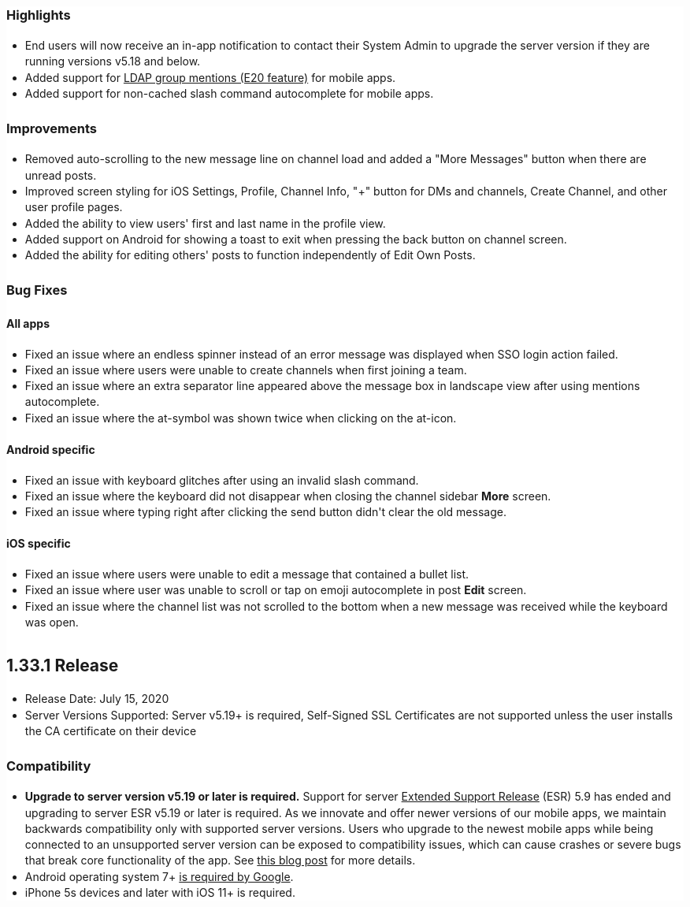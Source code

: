 ### Highlights
 - End users will now receive an in-app notification to contact their System Admin to upgrade the server version if they are running versions v5.18 and below.
 - Added support for [LDAP group mentions (E20 feature)](/onboard/ad-ldap-groups-synchronization.html) for mobile apps.
 - Added support for non-cached slash command autocomplete for mobile apps.

### Improvements
 - Removed auto-scrolling to the new message line on channel load and added a "More Messages" button when there are unread posts.
 - Improved screen styling for iOS Settings, Profile, Channel Info, "+" button for DMs and channels, Create Channel, and other user profile pages.
 - Added the ability to view users' first and last name in the profile view.
 - Added support on Android for showing a toast to exit when pressing the back button on channel screen.
 - Added the ability for editing others' posts to function independently of Edit Own Posts.
 
### Bug Fixes

#### All apps
 - Fixed an issue where an endless spinner instead of an error message was displayed when SSO login action failed.
 - Fixed an issue where users were unable to create channels when first joining a team.
 - Fixed an issue where an extra separator line appeared above the message box in landscape view after using mentions autocomplete.
 - Fixed an issue where the at-symbol was shown twice when clicking on the at-icon.

#### Android specific
 - Fixed an issue with keyboard glitches after using an invalid slash command.
 - Fixed an issue where the keyboard did not disappear when closing the channel sidebar **More** screen.
 - Fixed an issue where typing right after clicking the send button didn't clear the old message.

#### iOS specific
 - Fixed an issue where users were unable to edit a message that contained a bullet list.
 - Fixed an issue where user was unable to scroll or tap on emoji autocomplete in post **Edit** screen.
 - Fixed an issue where the channel list was not scrolled to the bottom when a new message was received while the keyboard was open.

## 1.33.1 Release
- Release Date: July 15, 2020
- Server Versions Supported: Server v5.19+ is required, Self-Signed SSL Certificates are not supported unless the user installs the CA certificate on their device

### Compatibility
 - **Upgrade to server version v5.19 or later is required.** Support for server [Extended Support Release](/upgrade/extended-support-release.html) (ESR) 5.9 has ended and upgrading to server ESR v5.19 or later is required. As we innovate and offer newer versions of our mobile apps, we maintain backwards compatibility only with supported server versions. Users who upgrade to the newest mobile apps while being connected to an unsupported server version can be exposed to compatibility issues, which can cause crashes or severe bugs that break core functionality of the app. See [this blog post](https://mattermost.com/blog/support-for-esr-5-9-has-ended/) for more details.
 - Android operating system 7+ [is required by Google](https://android-developers.googleblog.com/2017/12/improving-app-security-and-performance.html).
 - iPhone 5s devices and later with iOS 11+ is required.
 